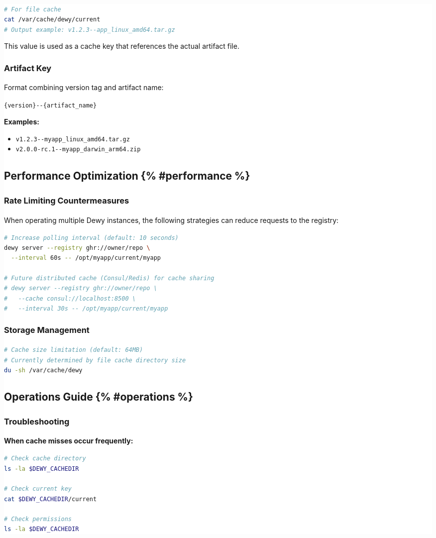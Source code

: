 ```sh
# For file cache
cat /var/cache/dewy/current
# Output example: v1.2.3--app_linux_amd64.tar.gz
```

This value is used as a cache key that references the actual artifact file.

### Artifact Key

Format combining version tag and artifact name:

```
{version}--{artifact_name}
```

**Examples:**
- `v1.2.3--myapp_linux_amd64.tar.gz`
- `v2.0.0-rc.1--myapp_darwin_arm64.zip`

## Performance Optimization {% #performance %}

### Rate Limiting Countermeasures

When operating multiple Dewy instances, the following strategies can reduce requests to the registry:

```sh
# Increase polling interval (default: 10 seconds)
dewy server --registry ghr://owner/repo \
  --interval 60s -- /opt/myapp/current/myapp

# Future distributed cache (Consul/Redis) for cache sharing
# dewy server --registry ghr://owner/repo \
#   --cache consul://localhost:8500 \
#   --interval 30s -- /opt/myapp/current/myapp
```

### Storage Management

```sh
# Cache size limitation (default: 64MB)
# Currently determined by file cache directory size
du -sh /var/cache/dewy
```

## Operations Guide {% #operations %}

### Troubleshooting

**When cache misses occur frequently:**

```sh
# Check cache directory
ls -la $DEWY_CACHEDIR

# Check current key
cat $DEWY_CACHEDIR/current

# Check permissions
ls -la $DEWY_CACHEDIR
```
